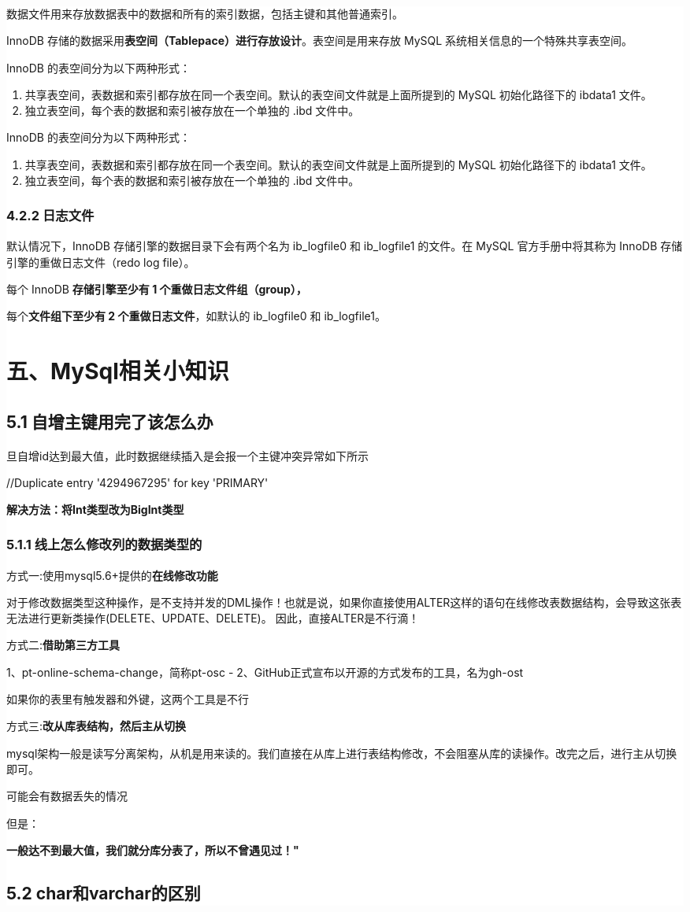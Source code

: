 数据文件用来存放数据表中的数据和所有的索引数据，包括主键和其他普通索引。

InnoDB 存储的数据采用**表空间（Tablepace）进行存放设计**。表空间是用来存放 MySQL 系统相关信息的一个特殊共享表空间。

InnoDB 的表空间分为以下两种形式：

1. 共享表空间，表数据和索引都存放在同一个表空间。默认的表空间文件就是上面所提到的 MySQL 初始化路径下的 ibdata1 文件。
2. 独立表空间，每个表的数据和索引被存放在一个单独的 .ibd 文件中。

InnoDB 的表空间分为以下两种形式：

1. 共享表空间，表数据和索引都存放在同一个表空间。默认的表空间文件就是上面所提到的 MySQL 初始化路径下的 ibdata1 文件。
2. 独立表空间，每个表的数据和索引被存放在一个单独的 .ibd 文件中。

### 4.2.2 日志文件

默认情况下，InnoDB 存储引擎的数据目录下会有两个名为 ib_logfile0 和 ib_logfile1 的文件。在 MySQL 官方手册中将其称为 InnoDB 存储引擎的重做日志文件（redo log file）。

每个 InnoDB **存储引擎至少有 1 个重做日志文件组（group），**

每个**文件组下至少有 2 个重做日志文件**，如默认的 ib_logfile0 和 ib_logfile1。

# 五、MySql相关小知识

## 5.1 自增主键用完了该怎么办

旦自增id达到最大值，此时数据继续插入是会报一个主键冲突异常如下所示

//Duplicate entry '4294967295' for key 'PRIMARY'

**解决方法：将Int类型改为BigInt类型**

### 5.1.1 线上怎么修改列的数据类型的

方式一:使用mysql5.6+提供的**在线修改功能**

对于修改数据类型这种操作，是不支持并发的DML操作！也就是说，如果你直接使用ALTER这样的语句在线修改表数据结构，会导致这张表无法进行更新类操作(DELETE、UPDATE、DELETE)。 因此，直接ALTER是不行滴！

方式二:**借助第三方工具**

1、pt-online-schema-change，简称pt-osc - 2、GitHub正式宣布以开源的方式发布的工具，名为gh-ost

如果你的表里有触发器和外键，这两个工具是不行

方式三:**改从库表结构，然后主从切换**

mysql架构一般是读写分离架构，从机是用来读的。我们直接在从库上进行表结构修改，不会阻塞从库的读操作。改完之后，进行主从切换即可。

可能会有数据丢失的情况

但是：

**一般达不到最大值，我们就分库分表了，所以不曾遇见过！"**

## 5.2 char和varchar的区别
